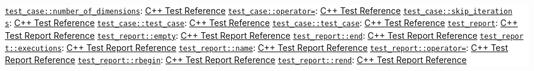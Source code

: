 <tr><td></td><td valign="top"><a href="https://www.gnu.org/savannah-checkouts/non-gnu/mbenchmark/manual/nodes/C_002b_002b-Test-Reference.html#index-test_005fcase_003a_003anumber_005fof_005fdimensions"><code>test_case::number_of_dimensions</code></a>:</td><td>&nbsp;</td><td valign="top"><a href="https://www.gnu.org/savannah-checkouts/non-gnu/mbenchmark/manual/nodes/C_002b_002b-Test-Reference.html">C++ Test Reference</a></td></tr>
<tr><td></td><td valign="top"><a href="https://www.gnu.org/savannah-checkouts/non-gnu/mbenchmark/manual/nodes/C_002b_002b-Test-Reference.html#index-test_005fcase_003a_003aoperator_003d"><code>test_case::operator=</code></a>:</td><td>&nbsp;</td><td valign="top"><a href="https://www.gnu.org/savannah-checkouts/non-gnu/mbenchmark/manual/nodes/C_002b_002b-Test-Reference.html">C++ Test Reference</a></td></tr>
<tr><td></td><td valign="top"><a href="https://www.gnu.org/savannah-checkouts/non-gnu/mbenchmark/manual/nodes/C_002b_002b-Test-Reference.html#index-test_005fcase_003a_003askip_005fiterations"><code>test_case::skip_iterations</code></a>:</td><td>&nbsp;</td><td valign="top"><a href="https://www.gnu.org/savannah-checkouts/non-gnu/mbenchmark/manual/nodes/C_002b_002b-Test-Reference.html">C++ Test Reference</a></td></tr>
<tr><td></td><td valign="top"><a href="https://www.gnu.org/savannah-checkouts/non-gnu/mbenchmark/manual/nodes/C_002b_002b-Test-Reference.html#index-test_005fcase_003a_003atest_005fcase"><code>test_case::test_case</code></a>:</td><td>&nbsp;</td><td valign="top"><a href="https://www.gnu.org/savannah-checkouts/non-gnu/mbenchmark/manual/nodes/C_002b_002b-Test-Reference.html">C++ Test Reference</a></td></tr>
<tr><td></td><td valign="top"><a href="https://www.gnu.org/savannah-checkouts/non-gnu/mbenchmark/manual/nodes/C_002b_002b-Test-Reference.html#index-test_005fcase_003a_003atest_005fcase-1"><code>test_case::test_case</code></a>:</td><td>&nbsp;</td><td valign="top"><a href="https://www.gnu.org/savannah-checkouts/non-gnu/mbenchmark/manual/nodes/C_002b_002b-Test-Reference.html">C++ Test Reference</a></td></tr>
<tr><td></td><td valign="top"><a href="https://www.gnu.org/savannah-checkouts/non-gnu/mbenchmark/manual/nodes/C_002b_002b-Test-Report-Reference.html#index-test_005freport"><code>test_report</code></a>:</td><td>&nbsp;</td><td valign="top"><a href="https://www.gnu.org/savannah-checkouts/non-gnu/mbenchmark/manual/nodes/C_002b_002b-Test-Report-Reference.html">C++ Test Report Reference</a></td></tr>
<tr><td></td><td valign="top"><a href="https://www.gnu.org/savannah-checkouts/non-gnu/mbenchmark/manual/nodes/C_002b_002b-Test-Report-Reference.html#index-test_005freport_003a_003aempty"><code>test_report::empty</code></a>:</td><td>&nbsp;</td><td valign="top"><a href="https://www.gnu.org/savannah-checkouts/non-gnu/mbenchmark/manual/nodes/C_002b_002b-Test-Report-Reference.html">C++ Test Report Reference</a></td></tr>
<tr><td></td><td valign="top"><a href="https://www.gnu.org/savannah-checkouts/non-gnu/mbenchmark/manual/nodes/C_002b_002b-Test-Report-Reference.html#index-test_005freport_003a_003aend"><code>test_report::end</code></a>:</td><td>&nbsp;</td><td valign="top"><a href="https://www.gnu.org/savannah-checkouts/non-gnu/mbenchmark/manual/nodes/C_002b_002b-Test-Report-Reference.html">C++ Test Report Reference</a></td></tr>
<tr><td></td><td valign="top"><a href="https://www.gnu.org/savannah-checkouts/non-gnu/mbenchmark/manual/nodes/C_002b_002b-Test-Report-Reference.html#index-test_005freport_003a_003aexecutions"><code>test_report::executions</code></a>:</td><td>&nbsp;</td><td valign="top"><a href="https://www.gnu.org/savannah-checkouts/non-gnu/mbenchmark/manual/nodes/C_002b_002b-Test-Report-Reference.html">C++ Test Report Reference</a></td></tr>
<tr><td></td><td valign="top"><a href="https://www.gnu.org/savannah-checkouts/non-gnu/mbenchmark/manual/nodes/C_002b_002b-Test-Report-Reference.html#index-test_005freport_003a_003aname"><code>test_report::name</code></a>:</td><td>&nbsp;</td><td valign="top"><a href="https://www.gnu.org/savannah-checkouts/non-gnu/mbenchmark/manual/nodes/C_002b_002b-Test-Report-Reference.html">C++ Test Report Reference</a></td></tr>
<tr><td></td><td valign="top"><a href="https://www.gnu.org/savannah-checkouts/non-gnu/mbenchmark/manual/nodes/C_002b_002b-Test-Report-Reference.html#index-test_005freport_003a_003aoperator_003d"><code>test_report::operator=</code></a>:</td><td>&nbsp;</td><td valign="top"><a href="https://www.gnu.org/savannah-checkouts/non-gnu/mbenchmark/manual/nodes/C_002b_002b-Test-Report-Reference.html">C++ Test Report Reference</a></td></tr>
<tr><td></td><td valign="top"><a href="https://www.gnu.org/savannah-checkouts/non-gnu/mbenchmark/manual/nodes/C_002b_002b-Test-Report-Reference.html#index-test_005freport_003a_003arbegin"><code>test_report::rbegin</code></a>:</td><td>&nbsp;</td><td valign="top"><a href="https://www.gnu.org/savannah-checkouts/non-gnu/mbenchmark/manual/nodes/C_002b_002b-Test-Report-Reference.html">C++ Test Report Reference</a></td></tr>
<tr><td></td><td valign="top"><a href="https://www.gnu.org/savannah-checkouts/non-gnu/mbenchmark/manual/nodes/C_002b_002b-Test-Report-Reference.html#index-test_005freport_003a_003arend"><code>test_report::rend</code></a>:</td><td>&nbsp;</td><td valign="top"><a href="https://www.gnu.org/savannah-checkouts/non-gnu/mbenchmark/manual/nodes/C_002b_002b-Test-Report-Reference.html">C++ Test Report Reference</a></td></tr>